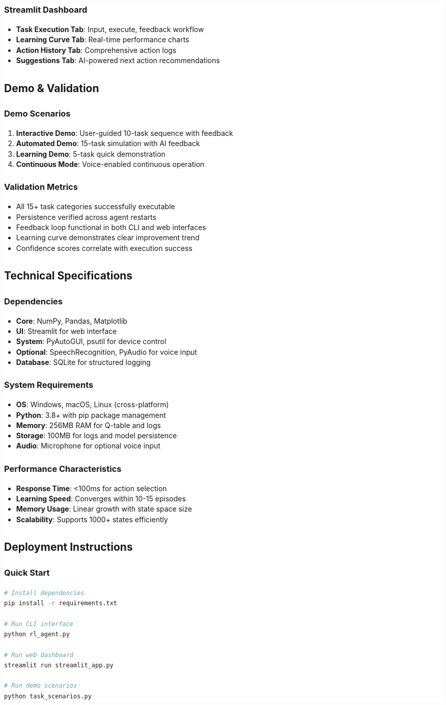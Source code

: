 ### Streamlit Dashboard
- **Task Execution Tab**: Input, execute, feedback workflow
- **Learning Curve Tab**: Real-time performance charts
- **Action History Tab**: Comprehensive action logs
- **Suggestions Tab**: AI-powered next action recommendations

## Demo & Validation

### Demo Scenarios
1. **Interactive Demo**: User-guided 10-task sequence with feedback
2. **Automated Demo**: 15-task simulation with AI feedback
3. **Learning Demo**: 5-task quick demonstration
4. **Continuous Mode**: Voice-enabled continuous operation

### Validation Metrics
- All 15+ task categories successfully executable
- Persistence verified across agent restarts
- Feedback loop functional in both CLI and web interfaces
- Learning curve demonstrates clear improvement trend
- Confidence scores correlate with execution success

## Technical Specifications

### Dependencies
- **Core**: NumPy, Pandas, Matplotlib
- **UI**: Streamlit for web interface
- **System**: PyAutoGUI, psutil for device control
- **Optional**: SpeechRecognition, PyAudio for voice input
- **Database**: SQLite for structured logging

### System Requirements
- **OS**: Windows, macOS, Linux (cross-platform)
- **Python**: 3.8+ with pip package management
- **Memory**: 256MB RAM for Q-table and logs
- **Storage**: 100MB for logs and model persistence
- **Audio**: Microphone for optional voice input

### Performance Characteristics
- **Response Time**: <100ms for action selection
- **Learning Speed**: Converges within 10-15 episodes
- **Memory Usage**: Linear growth with state space size
- **Scalability**: Supports 1000+ states efficiently

## Deployment Instructions

### Quick Start
```bash
# Install dependencies
pip install -r requirements.txt

# Run CLI interface
python rl_agent.py

# Run web dashboard
streamlit run streamlit_app.py

# Run demo scenarios
python task_scenarios.py
```
